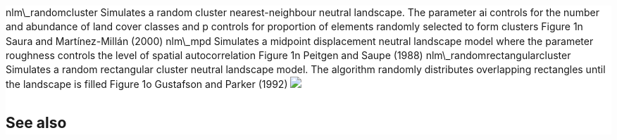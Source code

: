 <tr>
<td style="text-align:left;">
nlm\_randomcluster
</td>
<td style="text-align:left;">
Simulates a random cluster nearest-neighbour neutral landscape. The parameter ai controls for the number and abundance of land cover classes and p controls for proportion of elements randomly selected to form clusters
</td>
<td style="text-align:left;">
Figure 1n
</td>
<td style="text-align:left;">
Saura and Martínez-Millán (2000)
</td>
</tr>
<tr>
<td style="text-align:left;">
nlm\_mpd
</td>
<td style="text-align:left;">
Simulates a midpoint displacement neutral landscape model where the parameter roughness controls the level of spatial autocorrelation
</td>
<td style="text-align:left;">
Figure 1n
</td>
<td style="text-align:left;">
Peitgen and Saupe (1988)
</td>
</tr>
<tr>
<td style="text-align:left;">
nlm\_randomrectangularcluster
</td>
<td style="text-align:left;">
Simulates a random rectangular cluster neutral landscape model. The algorithm randomly distributes overlapping rectangles until the landscape is filled
</td>
<td style="text-align:left;">
Figure 1o
</td>
<td style="text-align:left;">
Gustafson and Parker (1992)
</td>
</tr>
</tbody>
</table>
<img src="https://wol-prod-cdn.literatumonline.com/cms/attachment/b963a726-ed88-4ede-863c-a65451f91d0f/mee313076-fig-0001-m.jpg"  width="100%" />

See also
--------
